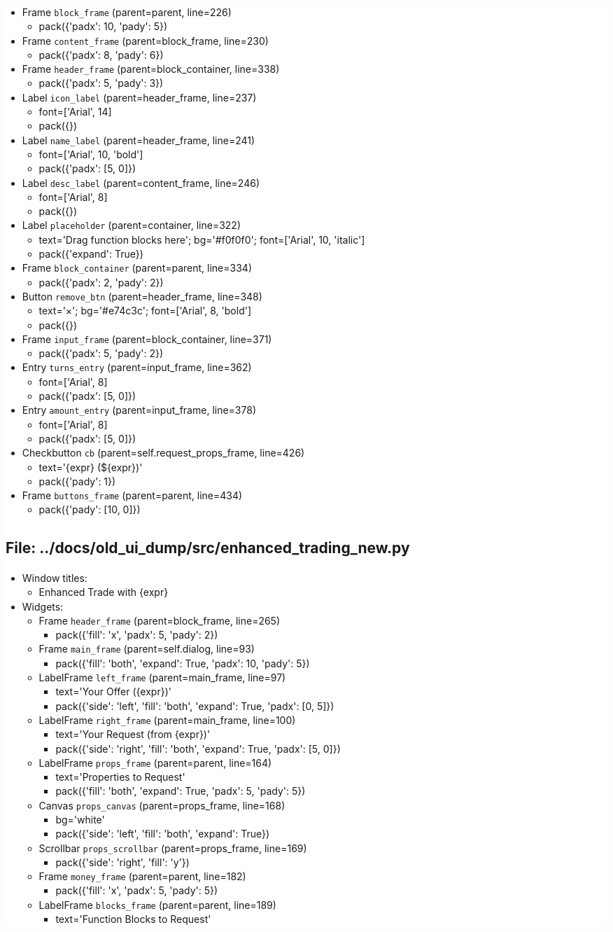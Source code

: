   - Frame `block_frame` (parent=parent, line=226)
    - pack({'padx': 10, 'pady': 5})
  - Frame `content_frame` (parent=block_frame, line=230)
    - pack({'padx': 8, 'pady': 6})
  - Frame `header_frame` (parent=block_container, line=338)
    - pack({'padx': 5, 'pady': 3})
  - Label `icon_label` (parent=header_frame, line=237)
    - font=['Arial', 14]
    - pack({})
  - Label `name_label` (parent=header_frame, line=241)
    - font=['Arial', 10, 'bold']
    - pack({'padx': [5, 0]})
  - Label `desc_label` (parent=content_frame, line=246)
    - font=['Arial', 8]
    - pack({})
  - Label `placeholder` (parent=container, line=322)
    - text='Drag function blocks here'; bg='#f0f0f0'; font=['Arial', 10, 'italic']
    - pack({'expand': True})
  - Frame `block_container` (parent=parent, line=334)
    - pack({'padx': 2, 'pady': 2})
  - Button `remove_btn` (parent=header_frame, line=348)
    - text='×'; bg='#e74c3c'; font=['Arial', 8, 'bold']
    - pack({})
  - Frame `input_frame` (parent=block_container, line=371)
    - pack({'padx': 5, 'pady': 2})
  - Entry `turns_entry` (parent=input_frame, line=362)
    - font=['Arial', 8]
    - pack({'padx': [5, 0]})
  - Entry `amount_entry` (parent=input_frame, line=378)
    - font=['Arial', 8]
    - pack({'padx': [5, 0]})
  - Checkbutton `cb` (parent=self.request_props_frame, line=426)
    - text='{expr} (${expr})'
    - pack({'pady': 1})
  - Frame `buttons_frame` (parent=parent, line=434)
    - pack({'pady': [10, 0]})

## File: ../docs/old_ui_dump/src/enhanced_trading_new.py
- Window titles:
  - Enhanced Trade with {expr}
- Widgets:
  - Frame `header_frame` (parent=block_frame, line=265)
    - pack({'fill': 'x', 'padx': 5, 'pady': 2})
  - Frame `main_frame` (parent=self.dialog, line=93)
    - pack({'fill': 'both', 'expand': True, 'padx': 10, 'pady': 5})
  - LabelFrame `left_frame` (parent=main_frame, line=97)
    - text='Your Offer ({expr})'
    - pack({'side': 'left', 'fill': 'both', 'expand': True, 'padx': [0, 5]})
  - LabelFrame `right_frame` (parent=main_frame, line=100)
    - text='Your Request (from {expr})'
    - pack({'side': 'right', 'fill': 'both', 'expand': True, 'padx': [5, 0]})
  - LabelFrame `props_frame` (parent=parent, line=164)
    - text='Properties to Request'
    - pack({'fill': 'both', 'expand': True, 'padx': 5, 'pady': 5})
  - Canvas `props_canvas` (parent=props_frame, line=168)
    - bg='white'
    - pack({'side': 'left', 'fill': 'both', 'expand': True})
  - Scrollbar `props_scrollbar` (parent=props_frame, line=169)
    - pack({'side': 'right', 'fill': 'y'})
  - Frame `money_frame` (parent=parent, line=182)
    - pack({'fill': 'x', 'padx': 5, 'pady': 5})
  - LabelFrame `blocks_frame` (parent=parent, line=189)
    - text='Function Blocks to Request'